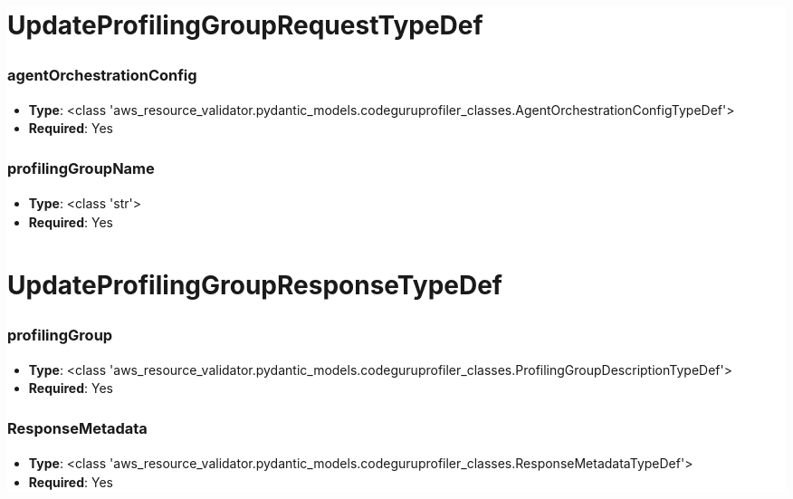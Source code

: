 
# UpdateProfilingGroupRequestTypeDef

### agentOrchestrationConfig
- **Type**: <class 'aws_resource_validator.pydantic_models.codeguruprofiler_classes.AgentOrchestrationConfigTypeDef'>
- **Required**: Yes

### profilingGroupName
- **Type**: <class 'str'>
- **Required**: Yes


# UpdateProfilingGroupResponseTypeDef

### profilingGroup
- **Type**: <class 'aws_resource_validator.pydantic_models.codeguruprofiler_classes.ProfilingGroupDescriptionTypeDef'>
- **Required**: Yes

### ResponseMetadata
- **Type**: <class 'aws_resource_validator.pydantic_models.codeguruprofiler_classes.ResponseMetadataTypeDef'>
- **Required**: Yes



